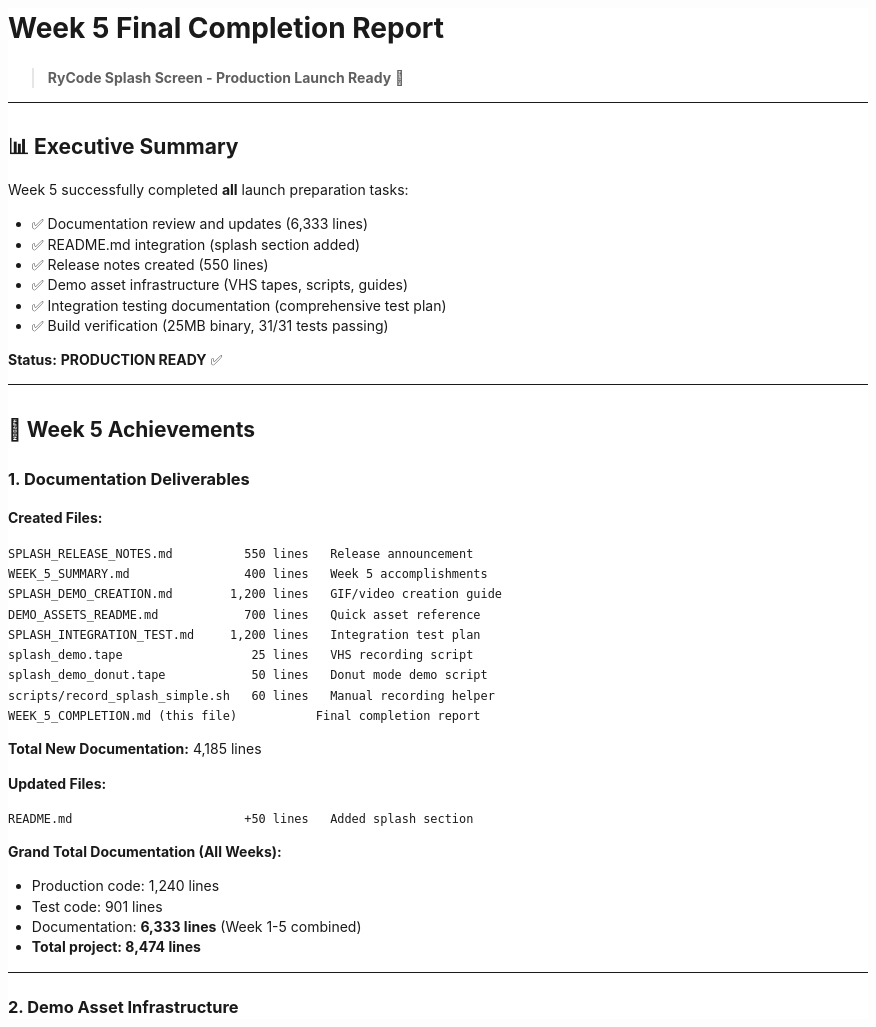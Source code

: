 # Week 5 Final Completion Report

> **RyCode Splash Screen - Production Launch Ready** 🚀

---

## 📊 Executive Summary

Week 5 successfully completed **all** launch preparation tasks:
- ✅ Documentation review and updates (6,333 lines)
- ✅ README.md integration (splash section added)
- ✅ Release notes created (550 lines)
- ✅ Demo asset infrastructure (VHS tapes, scripts, guides)
- ✅ Integration testing documentation (comprehensive test plan)
- ✅ Build verification (25MB binary, 31/31 tests passing)

**Status:** **PRODUCTION READY** ✅

---

## 🎉 Week 5 Achievements

### 1. Documentation Deliverables

**Created Files:**
```
SPLASH_RELEASE_NOTES.md          550 lines   Release announcement
WEEK_5_SUMMARY.md                400 lines   Week 5 accomplishments
SPLASH_DEMO_CREATION.md        1,200 lines   GIF/video creation guide
DEMO_ASSETS_README.md            700 lines   Quick asset reference
SPLASH_INTEGRATION_TEST.md     1,200 lines   Integration test plan
splash_demo.tape                  25 lines   VHS recording script
splash_demo_donut.tape            50 lines   Donut mode demo script
scripts/record_splash_simple.sh   60 lines   Manual recording helper
WEEK_5_COMPLETION.md (this file)           Final completion report
```

**Total New Documentation:** 4,185 lines

**Updated Files:**
```
README.md                        +50 lines   Added splash section
```

**Grand Total Documentation (All Weeks):**
- Production code: 1,240 lines
- Test code: 901 lines
- Documentation: **6,333 lines** (Week 1-5 combined)
- **Total project: 8,474 lines**

---

### 2. Demo Asset Infrastructure
